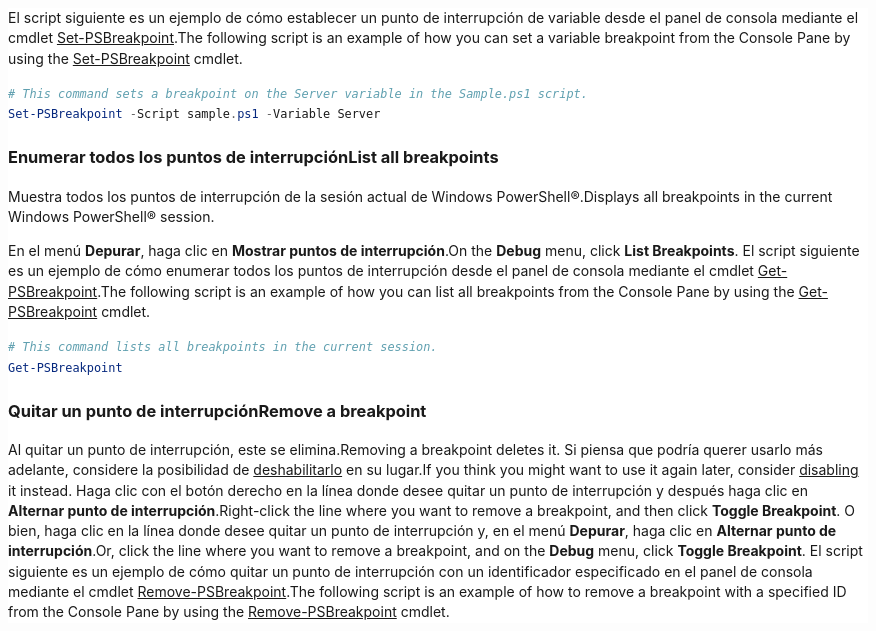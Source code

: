 <span data-ttu-id="11919-128">El script siguiente es un ejemplo de cómo establecer un punto de interrupción de variable desde el panel de consola mediante el cmdlet [Set-PSBreakpoint](https://technet.microsoft.com/library/6afd5d2c-a285-4796-8607-3cbf49471420).</span><span class="sxs-lookup"><span data-stu-id="11919-128">The following script is an example of how you can set a variable breakpoint from the Console Pane by using the [Set-PSBreakpoint](https://technet.microsoft.com/library/6afd5d2c-a285-4796-8607-3cbf49471420) cmdlet.</span></span>

``` PowerShell
# This command sets a breakpoint on the Server variable in the Sample.ps1 script.
Set-PSBreakpoint -Script sample.ps1 -Variable Server
```

### <a name="list-all-breakpoints"></a><span data-ttu-id="11919-129">Enumerar todos los puntos de interrupción</span><span class="sxs-lookup"><span data-stu-id="11919-129">List all breakpoints</span></span>
<span data-ttu-id="11919-130">Muestra todos los puntos de interrupción de la sesión actual de Windows PowerShell®.</span><span class="sxs-lookup"><span data-stu-id="11919-130">Displays all breakpoints in the current Windows PowerShell® session.</span></span>

<span data-ttu-id="11919-131">En el menú **Depurar**, haga clic en **Mostrar puntos de interrupción**.</span><span class="sxs-lookup"><span data-stu-id="11919-131">On the **Debug** menu, click **List Breakpoints**.</span></span> <span data-ttu-id="11919-132">El script siguiente es un ejemplo de cómo enumerar todos los puntos de interrupción desde el panel de consola mediante el cmdlet [Get-PSBreakpoint](https://technet.microsoft.com/library/0bf48936-00ab-411c-b5e0-9b10a812a3c6).</span><span class="sxs-lookup"><span data-stu-id="11919-132">The following script is an example of how you can list all breakpoints from the Console Pane by using the [Get-PSBreakpoint](https://technet.microsoft.com/library/0bf48936-00ab-411c-b5e0-9b10a812a3c6) cmdlet.</span></span>

``` PowerShell
# This command lists all breakpoints in the current session. 
Get-PSBreakpoint
```

### <a name="remove-a-breakpoint"></a><span data-ttu-id="11919-133">Quitar un punto de interrupción</span><span class="sxs-lookup"><span data-stu-id="11919-133">Remove a breakpoint</span></span>
<span data-ttu-id="11919-134">Al quitar un punto de interrupción, este se elimina.</span><span class="sxs-lookup"><span data-stu-id="11919-134">Removing a breakpoint deletes it.</span></span>  <span data-ttu-id="11919-135">Si piensa que podría querer usarlo más adelante, considere la posibilidad de [deshabilitarlo](#bkmk_disable) en su lugar.</span><span class="sxs-lookup"><span data-stu-id="11919-135">If you think you might want to use it again later, consider [disabling](#bkmk_disable) it instead.</span></span>  <span data-ttu-id="11919-136">Haga clic con el botón derecho en la línea donde desee quitar un punto de interrupción y después haga clic en **Alternar punto de interrupción**.</span><span class="sxs-lookup"><span data-stu-id="11919-136">Right-click the line where you want to remove a breakpoint, and then click **Toggle Breakpoint**.</span></span> <span data-ttu-id="11919-137">O bien, haga clic en la línea donde desee quitar un punto de interrupción y, en el menú **Depurar**, haga clic en **Alternar punto de interrupción**.</span><span class="sxs-lookup"><span data-stu-id="11919-137">Or, click the line where you want to remove a breakpoint, and on the **Debug** menu, click **Toggle Breakpoint**.</span></span> <span data-ttu-id="11919-138">El script siguiente es un ejemplo de cómo quitar un punto de interrupción con un identificador especificado en el panel de consola mediante el cmdlet [Remove-PSBreakpoint](https://technet.microsoft.com/library/4c877a80-0ea0-4790-9281-88c08ef0ddd6).</span><span class="sxs-lookup"><span data-stu-id="11919-138">The following script is an example of how to remove a breakpoint with a specified ID from the Console Pane by using the [Remove-PSBreakpoint](https://technet.microsoft.com/library/4c877a80-0ea0-4790-9281-88c08ef0ddd6) cmdlet.</span></span>
